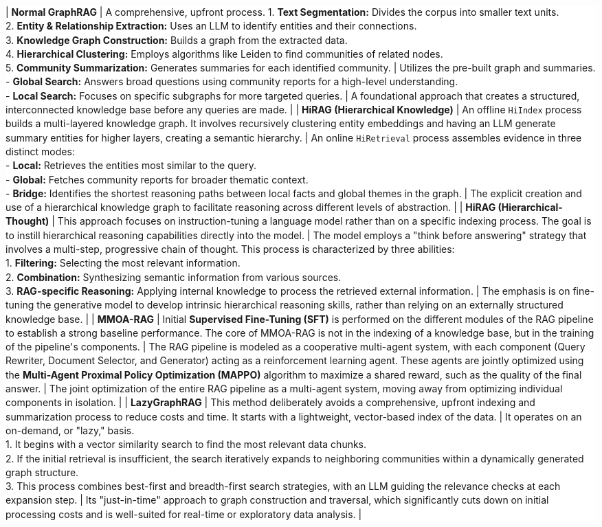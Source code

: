 | **Normal GraphRAG** | A comprehensive, upfront process. 1.  **Text Segmentation:** Divides the corpus into smaller text units. <br> 2.  **Entity & Relationship Extraction:** Uses an LLM to identify entities and their connections. <br> 3.  **Knowledge Graph Construction:** Builds a graph from the extracted data. <br> 4.  **Hierarchical Clustering:** Employs algorithms like Leiden to find communities of related nodes. <br> 5.  **Community Summarization:** Generates summaries for each identified community. | Utilizes the pre-built graph and summaries. <br> - **Global Search:** Answers broad questions using community reports for a high-level understanding. <br> - **Local Search:** Focuses on specific subgraphs for more targeted queries. | A foundational approach that creates a structured, interconnected knowledge base before any queries are made. |
| **HiRAG (Hierarchical Knowledge)** | An offline `HiIndex` process builds a multi-layered knowledge graph. It involves recursively clustering entity embeddings and having an LLM generate summary entities for higher layers, creating a semantic hierarchy. | An online `HiRetrieval` process assembles evidence in three distinct modes: <br> - **Local:** Retrieves the entities most similar to the query. <br> - **Global:** Fetches community reports for broader thematic context. <br> - **Bridge:** Identifies the shortest reasoning paths between local facts and global themes in the graph. | The explicit creation and use of a hierarchical knowledge graph to facilitate reasoning across different levels of abstraction. |
| **HiRAG (Hierarchical-Thought)** | This approach focuses on instruction-tuning a language model rather than on a specific indexing process. The goal is to instill hierarchical reasoning capabilities directly into the model. | The model employs a "think before answering" strategy that involves a multi-step, progressive chain of thought. This process is characterized by three abilities: <br> 1.  **Filtering:** Selecting the most relevant information. <br> 2.  **Combination:** Synthesizing semantic information from various sources. <br> 3.  **RAG-specific Reasoning:** Applying internal knowledge to process the retrieved external information. | The emphasis is on fine-tuning the generative model to develop intrinsic hierarchical reasoning skills, rather than relying on an externally structured knowledge base. |
| **MMOA-RAG** | Initial **Supervised Fine-Tuning (SFT)** is performed on the different modules of the RAG pipeline to establish a strong baseline performance. The core of MMOA-RAG is not in the indexing of a knowledge base, but in the training of the pipeline's components. | The RAG pipeline is modeled as a cooperative multi-agent system, with each component (Query Rewriter, Document Selector, and Generator) acting as a reinforcement learning agent. These agents are jointly optimized using the **Multi-Agent Proximal Policy Optimization (MAPPO)** algorithm to maximize a shared reward, such as the quality of the final answer. | The joint optimization of the entire RAG pipeline as a multi-agent system, moving away from optimizing individual components in isolation. |
| **LazyGraphRAG** | This method deliberately avoids a comprehensive, upfront indexing and summarization process to reduce costs and time. It starts with a lightweight, vector-based index of the data. | It operates on an on-demand, or "lazy," basis. <br> 1.  It begins with a vector similarity search to find the most relevant data chunks. <br> 2.  If the initial retrieval is insufficient, the search iteratively expands to neighboring communities within a dynamically generated graph structure. <br> 3.  This process combines best-first and breadth-first search strategies, with an LLM guiding the relevance checks at each expansion step. | Its "just-in-time" approach to graph construction and traversal, which significantly cuts down on initial processing costs and is well-suited for real-time or exploratory data analysis. |